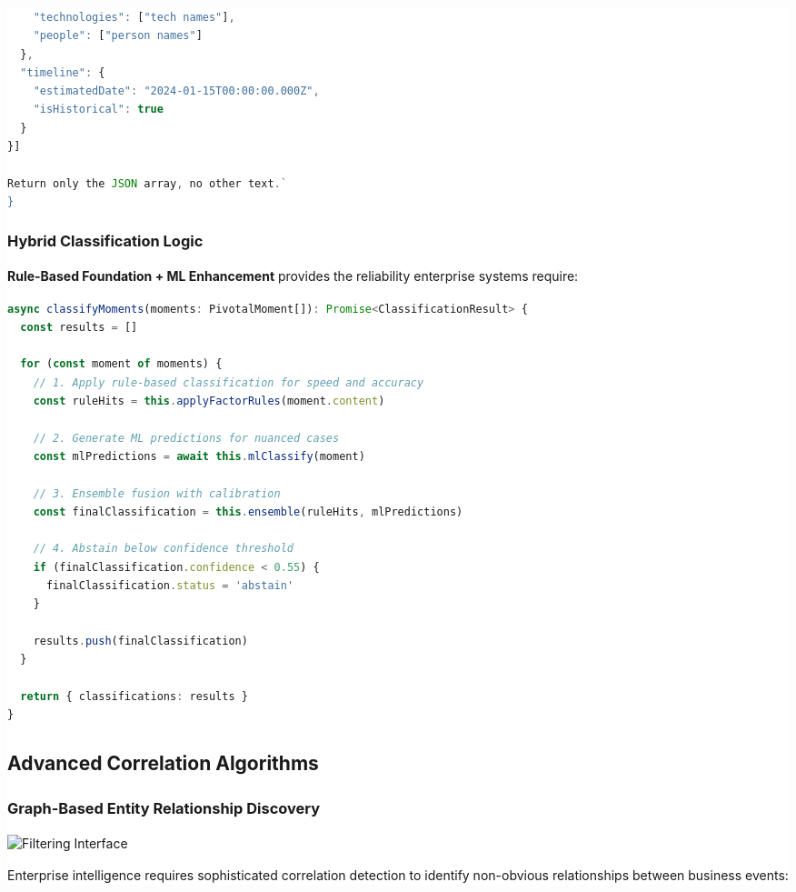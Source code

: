 ```typescript
    "technologies": ["tech names"],
    "people": ["person names"]
  },
  "timeline": {
    "estimatedDate": "2024-01-15T00:00:00.000Z",
    "isHistorical": true
  }
}]

Return only the JSON array, no other text.`
}
```

### Hybrid Classification Logic

**Rule-Based Foundation + ML Enhancement** provides the reliability enterprise systems require:

```typescript
async classifyMoments(moments: PivotalMoment[]): Promise<ClassificationResult> {
  const results = []
  
  for (const moment of moments) {
    // 1. Apply rule-based classification for speed and accuracy
    const ruleHits = this.applyFactorRules(moment.content)
    
    // 2. Generate ML predictions for nuanced cases  
    const mlPredictions = await this.mlClassify(moment)
    
    // 3. Ensemble fusion with calibration
    const finalClassification = this.ensemble(ruleHits, mlPredictions)
    
    // 4. Abstain below confidence threshold
    if (finalClassification.confidence < 0.55) {
      finalClassification.status = 'abstain'
    }
    
    results.push(finalClassification)
  }
  
  return { classifications: results }
}
```

## Advanced Correlation Algorithms

### Graph-Based Entity Relationship Discovery

![Filtering Interface](/images/blog/filters.png)

Enterprise intelligence requires sophisticated correlation detection to identify non-obvious relationships between business events:
